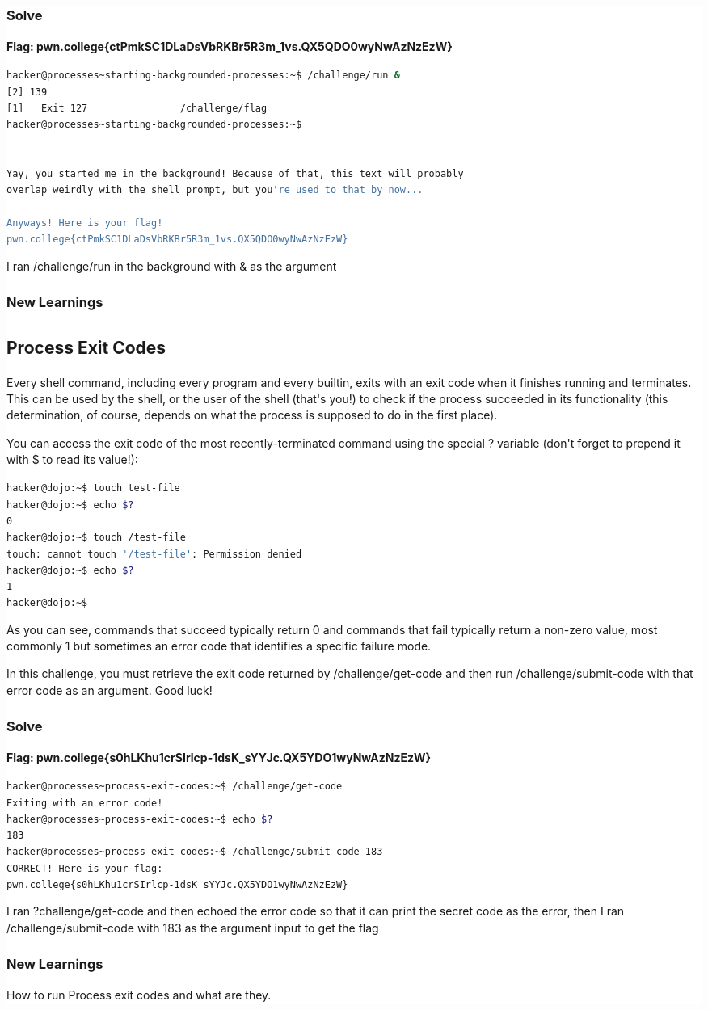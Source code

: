 ### Solve
**Flag: pwn.college{ctPmkSC1DLaDsVbRKBr5R3m_1vs.QX5QDO0wyNwAzNzEzW}**

```bash
hacker@processes~starting-backgrounded-processes:~$ /challenge/run &
[2] 139
[1]   Exit 127                /challenge/flag
hacker@processes~starting-backgrounded-processes:~$


Yay, you started me in the background! Because of that, this text will probably
overlap weirdly with the shell prompt, but you're used to that by now...

Anyways! Here is your flag!
pwn.college{ctPmkSC1DLaDsVbRKBr5R3m_1vs.QX5QDO0wyNwAzNzEzW}
```
I ran /challenge/run in the background with & as the argument

### New Learnings


## Process Exit Codes 
Every shell command, including every program and every builtin, exits with an exit code when it finishes running and terminates. This can be used by the shell, or the user of the shell (that's you!) to check if the process succeeded in its functionality (this determination, of course, depends on what the process is supposed to do in the first place).

You can access the exit code of the most recently-terminated command using the special ? variable (don't forget to prepend it with $ to read its value!):
```bash
hacker@dojo:~$ touch test-file
hacker@dojo:~$ echo $?
0
hacker@dojo:~$ touch /test-file
touch: cannot touch '/test-file': Permission denied
hacker@dojo:~$ echo $?
1
hacker@dojo:~$
```
As you can see, commands that succeed typically return 0 and commands that fail typically return a non-zero value, most commonly 1 but sometimes an error code that identifies a specific failure mode.

In this challenge, you must retrieve the exit code returned by /challenge/get-code and then run /challenge/submit-code with that error code as an argument. Good luck!

### Solve
**Flag: pwn.college{s0hLKhu1crSIrlcp-1dsK_sYYJc.QX5YDO1wyNwAzNzEzW}**

```bash
hacker@processes~process-exit-codes:~$ /challenge/get-code
Exiting with an error code!
hacker@processes~process-exit-codes:~$ echo $?
183
hacker@processes~process-exit-codes:~$ /challenge/submit-code 183
CORRECT! Here is your flag:
pwn.college{s0hLKhu1crSIrlcp-1dsK_sYYJc.QX5YDO1wyNwAzNzEzW}
```
I ran ?challenge/get-code and then echoed the error code so that it can print the secret code as the error, then I ran /challenge/submit-code with 183 as the argument input to get the flag

### New Learnings
How to run Process exit codes and what are they.


